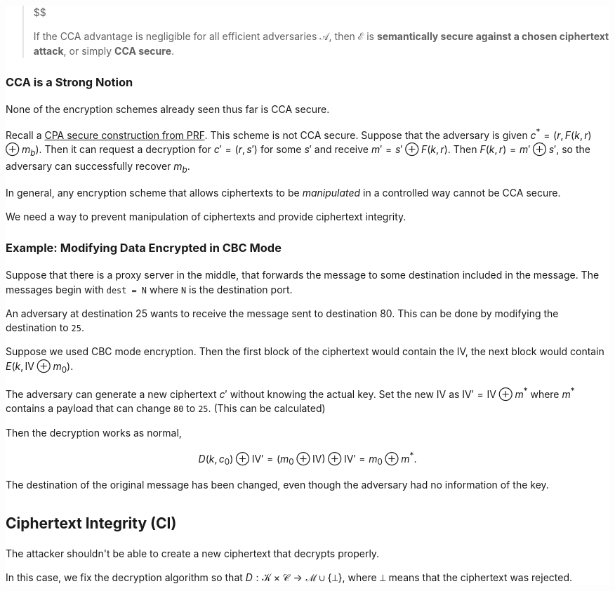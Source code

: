 > $$
> 
> If the CCA advantage is negligible for all efficient adversaries $\mathcal{A}$, then $\mathcal{E}$ is **semantically secure against a chosen ciphertext attack**, or simply **CCA secure**.

### CCA is a Strong Notion

None of the encryption schemes already seen thus far is CCA secure.

Recall a [CPA secure construction from PRF](./2023-09-19-symmetric-key-encryption.md#secure-construction-from-prf). This scheme is not CCA secure. Suppose that the adversary is given $c^\ast = (r, F(k, r) \oplus m _ b)$. Then it can request a decryption for $c' = (r, s')$ for some $s'$ and receive $m' = s' \oplus F(k, r)$. Then $F(k, r) = m' \oplus s'$, so the adversary can successfully recover $m _ b$.

In general, any encryption scheme that allows ciphertexts to be *manipulated* in a controlled way cannot be CCA secure.

We need a way to prevent manipulation of ciphertexts and provide ciphertext integrity.

### Example: Modifying Data Encrypted in CBC Mode

Suppose that there is a proxy server in the middle, that forwards the message to some destination included in the message. The messages begin with $\texttt{dest = N}$ where $\texttt{N}$ is the destination port.

An adversary at destination 25 wants to receive the message sent to destination $80$. This can be done by modifying the destination to $\texttt{25}$.

Suppose we used CBC mode encryption. Then the first block of the ciphertext would contain the IV, the next block would contain $E(k, \mathrm{IV} \oplus m _ 0)$.

The adversary can generate a new ciphertext $c'$ without knowing the actual key. Set the new IV as $\mathrm{IV}' =\mathrm{IV} \oplus m^\ast$ where $m^\ast$ contains a payload that can change $\texttt{80}$ to $\texttt{25}$. (This can be calculated)

Then the decryption works as normal,

$$
D(k, c _ 0) \oplus \mathrm{IV}' = (m _ 0 \oplus \mathrm{IV}) \oplus \mathrm{IV}' = m _ 0 \oplus m^\ast.
$$

The destination of the original message has been changed, even though the adversary had no information of the key.

## Ciphertext Integrity (CI)

The attacker shouldn't be able to create a new ciphertext that decrypts properly.

In this case, we fix the decryption algorithm so that $D : \mathcal{K} \times \mathcal{C} \rightarrow \mathcal{M} \cup \left\lbrace \bot \right\rbrace$, where $\bot$ means that the ciphertext was rejected.
